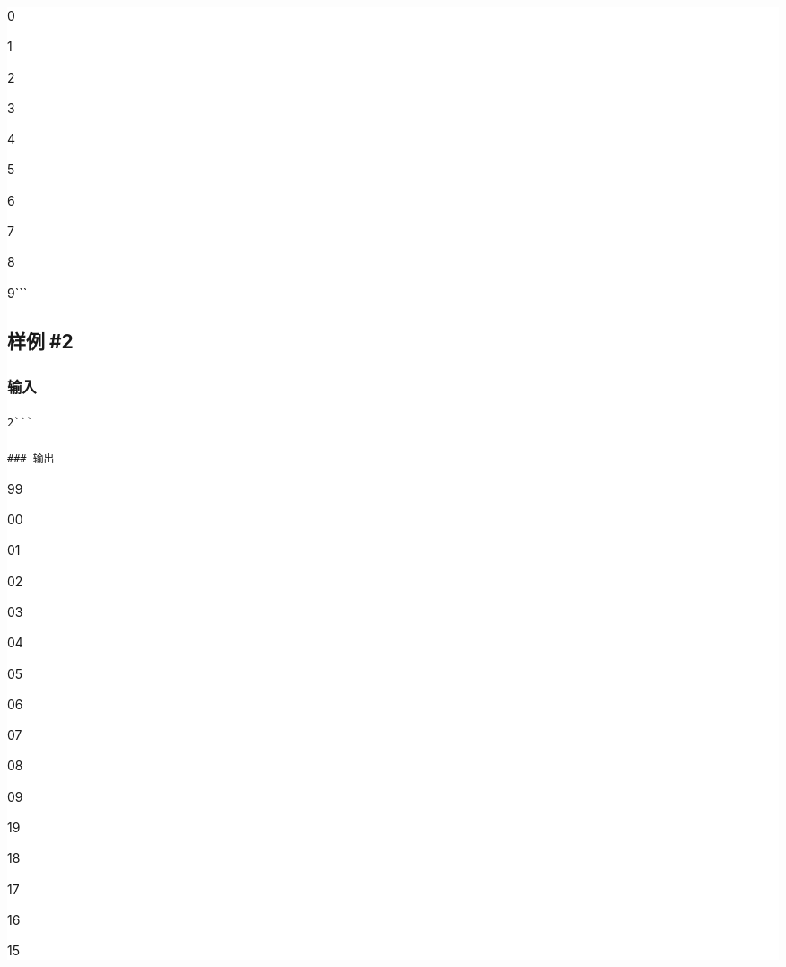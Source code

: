 0

1

2

3

4

5

6

7

8

9```

## 样例 #2

### 输入

```
2```

### 输出

```
99

00

01

02

03

04

05

06

07

08

09

19

18

17

16

15
